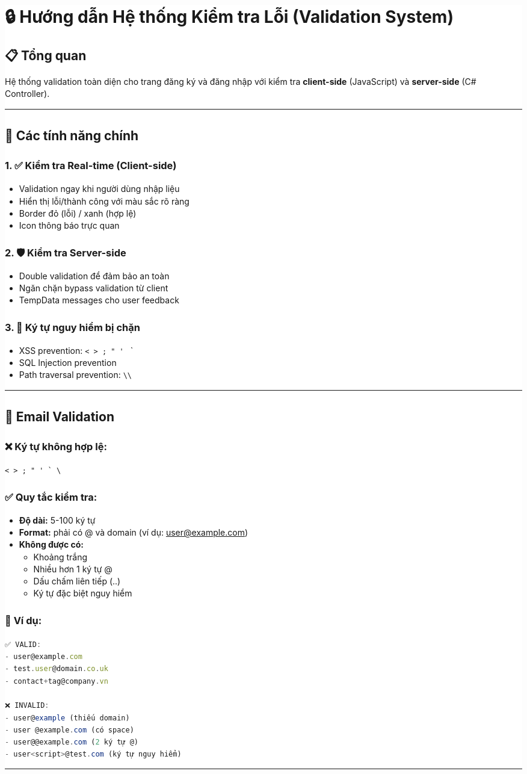 # 🔒 Hướng dẫn Hệ thống Kiểm tra Lỗi (Validation System)

## 📋 Tổng quan

Hệ thống validation toàn diện cho trang đăng ký và đăng nhập với kiểm tra **client-side** (JavaScript) và **server-side** (C# Controller).

---

## 🎯 Các tính năng chính

### 1. ✅ Kiểm tra Real-time (Client-side)
- Validation ngay khi người dùng nhập liệu
- Hiển thị lỗi/thành công với màu sắc rõ ràng
- Border đỏ (lỗi) / xanh (hợp lệ)
- Icon thông báo trực quan

### 2. 🛡️ Kiểm tra Server-side
- Double validation để đảm bảo an toàn
- Ngăn chặn bypass validation từ client
- TempData messages cho user feedback

### 3. 🚫 Ký tự nguy hiểm bị chặn
- XSS prevention: `< > ; " ' ` \`
- SQL Injection prevention
- Path traversal prevention: `\\`

---

## 📧 Email Validation

### ❌ **Ký tự không hợp lệ:**
```
< > ; " ' ` \
```

### ✅ **Quy tắc kiểm tra:**
- **Độ dài:** 5-100 ký tự
- **Format:** phải có @ và domain (ví dụ: user@example.com)
- **Không được có:**
  - Khoảng trắng
  - Nhiều hơn 1 ký tự @
  - Dấu chấm liên tiếp (..)
  - Ký tự đặc biệt nguy hiểm

### 📝 **Ví dụ:**
```javascript
✅ VALID:
- user@example.com
- test.user@domain.co.uk
- contact+tag@company.vn

❌ INVALID:
- user@example (thiếu domain)
- user @example.com (có space)
- user@@example.com (2 ký tự @)
- user<script>@test.com (ký tự nguy hiểm)
```

---